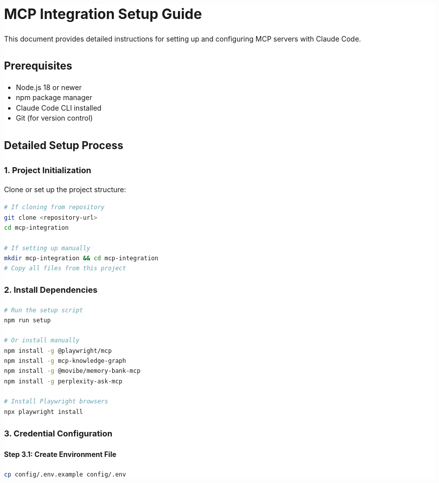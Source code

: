 # MCP Integration Setup Guide

This document provides detailed instructions for setting up and configuring MCP servers with Claude Code.

## Prerequisites

- Node.js 18 or newer
- npm package manager
- Claude Code CLI installed
- Git (for version control)

## Detailed Setup Process

### 1. Project Initialization

Clone or set up the project structure:

```bash
# If cloning from repository
git clone <repository-url>
cd mcp-integration

# If setting up manually
mkdir mcp-integration && cd mcp-integration
# Copy all files from this project
```

### 2. Install Dependencies

```bash
# Run the setup script
npm run setup

# Or install manually
npm install -g @playwright/mcp
npm install -g mcp-knowledge-graph  
npm install -g @movibe/memory-bank-mcp
npm install -g perplexity-ask-mcp

# Install Playwright browsers
npx playwright install
```

### 3. Credential Configuration

#### Step 3.1: Create Environment File

```bash
cp config/.env.example config/.env
```
